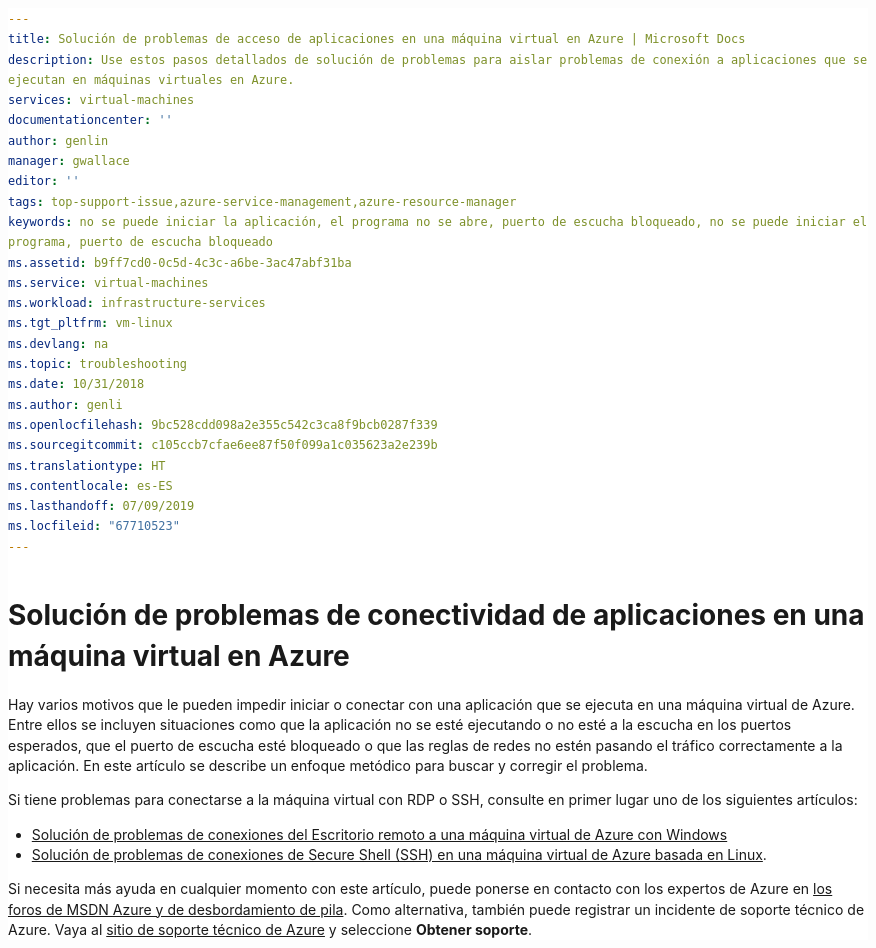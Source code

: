 ```yaml
---
title: Solución de problemas de acceso de aplicaciones en una máquina virtual en Azure | Microsoft Docs
description: Use estos pasos detallados de solución de problemas para aislar problemas de conexión a aplicaciones que se ejecutan en máquinas virtuales en Azure.
services: virtual-machines
documentationcenter: ''
author: genlin
manager: gwallace
editor: ''
tags: top-support-issue,azure-service-management,azure-resource-manager
keywords: no se puede iniciar la aplicación, el programa no se abre, puerto de escucha bloqueado, no se puede iniciar el programa, puerto de escucha bloqueado
ms.assetid: b9ff7cd0-0c5d-4c3c-a6be-3ac47abf31ba
ms.service: virtual-machines
ms.workload: infrastructure-services
ms.tgt_pltfrm: vm-linux
ms.devlang: na
ms.topic: troubleshooting
ms.date: 10/31/2018
ms.author: genli
ms.openlocfilehash: 9bc528cdd098a2e355c542c3ca8f9bcb0287f339
ms.sourcegitcommit: c105ccb7cfae6ee87f50f099a1c035623a2e239b
ms.translationtype: HT
ms.contentlocale: es-ES
ms.lasthandoff: 07/09/2019
ms.locfileid: "67710523"
---
```

# <a name="troubleshoot-application-connectivity-issues-on-virtual-machines-in-azure"></a>Solución de problemas de conectividad de aplicaciones en una máquina virtual en Azure

Hay varios motivos que le pueden impedir iniciar o conectar con una aplicación que se ejecuta en una máquina virtual de Azure. Entre ellos se incluyen situaciones como que la aplicación no se esté ejecutando o no esté a la escucha en los puertos esperados, que el puerto de escucha esté bloqueado o que las reglas de redes no estén pasando el tráfico correctamente a la aplicación. En este artículo se describe un enfoque metódico para buscar y corregir el problema.

Si tiene problemas para conectarse a la máquina virtual con RDP o SSH, consulte en primer lugar uno de los siguientes artículos:

* [Solución de problemas de conexiones del Escritorio remoto a una máquina virtual de Azure con Windows](troubleshoot-rdp-connection.md)
* [Solución de problemas de conexiones de Secure Shell (SSH) en una máquina virtual de Azure basada en Linux](troubleshoot-ssh-connection.md).

Si necesita más ayuda en cualquier momento con este artículo, puede ponerse en contacto con los expertos de Azure en [los foros de MSDN Azure y de desbordamiento de pila](https://azure.microsoft.com/support/forums/). Como alternativa, también puede registrar un incidente de soporte técnico de Azure. Vaya al [sitio de soporte técnico de Azure](https://azure.microsoft.com/support/options/) y seleccione **Obtener soporte**.
